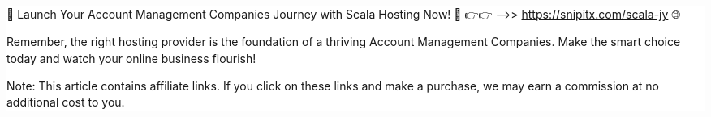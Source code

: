 🚀 Launch Your Account Management Companies Journey with Scala Hosting Now! 🌟
👉👉 -->> https://snipitx.com/scala-jy 🌐

Remember, the right hosting provider is the foundation of a thriving Account Management Companies. Make the smart choice today and watch your online business flourish!

Note: This article contains affiliate links. If you click on these links and make a purchase, we may earn a commission at no additional cost to you.